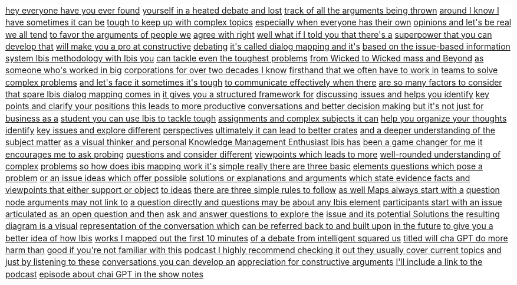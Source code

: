 [hey everyone have you ever found](https://youtu.be/q1r-_Df-Q34?t=0) [yourself in a heated debate and lost](https://youtu.be/q1r-_Df-Q34?t=2) [track of all the arguments being thrown](https://youtu.be/q1r-_Df-Q34?t=4) [around I know I have sometimes it can be](https://youtu.be/q1r-_Df-Q34?t=7) [tough to keep up with complex topics](https://youtu.be/q1r-_Df-Q34?t=11) [especially when everyone has their own](https://youtu.be/q1r-_Df-Q34?t=13) [opinions and let's be real we all tend](https://youtu.be/q1r-_Df-Q34?t=15) [to favor the arguments of people we](https://youtu.be/q1r-_Df-Q34?t=19) [agree with right](https://youtu.be/q1r-_Df-Q34?t=21) [well what if I told you that there's a](https://youtu.be/q1r-_Df-Q34?t=24) [superpower that you can develop that](https://youtu.be/q1r-_Df-Q34?t=27) [will make you a pro at constructive](https://youtu.be/q1r-_Df-Q34?t=29) [debating](https://youtu.be/q1r-_Df-Q34?t=32) [it's called dialog mapping and it's](https://youtu.be/q1r-_Df-Q34?t=33) [based on the issue-based information](https://youtu.be/q1r-_Df-Q34?t=35) [system Ibis methodology with Ibis you](https://youtu.be/q1r-_Df-Q34?t=37) [can tackle even the toughest problems](https://youtu.be/q1r-_Df-Q34?t=43) [from Wicked to Wicked mass and Beyond](https://youtu.be/q1r-_Df-Q34?t=45) [as someone who's worked in big](https://youtu.be/q1r-_Df-Q34?t=49) [corporations for over two decades I know](https://youtu.be/q1r-_Df-Q34?t=51) [firsthand that we often have to work in](https://youtu.be/q1r-_Df-Q34?t=54) [teams to solve complex problems](https://youtu.be/q1r-_Df-Q34?t=57) [and let's face it sometimes it's tough](https://youtu.be/q1r-_Df-Q34?t=60) [to communicate effectively when there](https://youtu.be/q1r-_Df-Q34?t=63) [are so many factors to consider](https://youtu.be/q1r-_Df-Q34?t=65) [that spare Ibis dialog mapping comes in](https://youtu.be/q1r-_Df-Q34?t=68) [it gives you a structured framework for](https://youtu.be/q1r-_Df-Q34?t=71) [discussing issues and helps you identify](https://youtu.be/q1r-_Df-Q34?t=74) [key points and clarify your positions](https://youtu.be/q1r-_Df-Q34?t=77) [this leads to more productive](https://youtu.be/q1r-_Df-Q34?t=81) [conversations and better decision making](https://youtu.be/q1r-_Df-Q34?t=82) [but it's not just for business as a](https://youtu.be/q1r-_Df-Q34?t=87) [student you can use Ibis to tackle tough](https://youtu.be/q1r-_Df-Q34?t=90) [assignments and complex subjects it can](https://youtu.be/q1r-_Df-Q34?t=93) [help you organize your thoughts identify](https://youtu.be/q1r-_Df-Q34?t=96) [key issues and explore different](https://youtu.be/q1r-_Df-Q34?t=99) [perspectives](https://youtu.be/q1r-_Df-Q34?t=102) [ultimately it can lead to better crates](https://youtu.be/q1r-_Df-Q34?t=103) [and a deeper understanding of the](https://youtu.be/q1r-_Df-Q34?t=106) [subject matter](https://youtu.be/q1r-_Df-Q34?t=108) [as a visual thinker and personal](https://youtu.be/q1r-_Df-Q34?t=111) [Knowledge Management Enthusiast Ibis has](https://youtu.be/q1r-_Df-Q34?t=113) [been a game changer for me](https://youtu.be/q1r-_Df-Q34?t=117) [it encourages me to ask probing](https://youtu.be/q1r-_Df-Q34?t=119) [questions and consider different](https://youtu.be/q1r-_Df-Q34?t=122) [viewpoints which leads to more](https://youtu.be/q1r-_Df-Q34?t=123) [well-rounded understanding of complex](https://youtu.be/q1r-_Df-Q34?t=126) [problems](https://youtu.be/q1r-_Df-Q34?t=129) [so how does ibis mapping work it's](https://youtu.be/q1r-_Df-Q34?t=131) [simple really there are three basic](https://youtu.be/q1r-_Df-Q34?t=135) [elements questions which pose a problem](https://youtu.be/q1r-_Df-Q34?t=137) [or an issue ideas which offer possible](https://youtu.be/q1r-_Df-Q34?t=140) [solutions or explanations and arguments](https://youtu.be/q1r-_Df-Q34?t=145) [which state evidence facts and](https://youtu.be/q1r-_Df-Q34?t=148) [viewpoints that either support or object](https://youtu.be/q1r-_Df-Q34?t=151) [to ideas](https://youtu.be/q1r-_Df-Q34?t=154) [there are three simple rules to follow](https://youtu.be/q1r-_Df-Q34?t=156) [as well Maps always start with a](https://youtu.be/q1r-_Df-Q34?t=159) [question node arguments may not link to](https://youtu.be/q1r-_Df-Q34?t=163) [a question directly and questions may be](https://youtu.be/q1r-_Df-Q34?t=166) [about any Ibis element](https://youtu.be/q1r-_Df-Q34?t=169) [participants start with an issue](https://youtu.be/q1r-_Df-Q34?t=173) [articulated as an open question and then](https://youtu.be/q1r-_Df-Q34?t=175) [ask and answer questions to explore the](https://youtu.be/q1r-_Df-Q34?t=178) [issue and its potential Solutions the](https://youtu.be/q1r-_Df-Q34?t=181) [resulting diagram is a visual](https://youtu.be/q1r-_Df-Q34?t=184) [representation of the conversation which](https://youtu.be/q1r-_Df-Q34?t=187) [can be referred back to and built upon](https://youtu.be/q1r-_Df-Q34?t=190) [in the future](https://youtu.be/q1r-_Df-Q34?t=192) [to give you a better idea of how Ibis](https://youtu.be/q1r-_Df-Q34?t=194) [works I mapped out the first 10 minutes](https://youtu.be/q1r-_Df-Q34?t=197) [of a debate from intelligent squared us](https://youtu.be/q1r-_Df-Q34?t=199) [titled will cha GPT do more harm than](https://youtu.be/q1r-_Df-Q34?t=202) [good if you're not familiar with this](https://youtu.be/q1r-_Df-Q34?t=207) [podcast I highly recommend checking it](https://youtu.be/q1r-_Df-Q34?t=210) [out they usually cover current topics](https://youtu.be/q1r-_Df-Q34?t=212) [and just by listening to these](https://youtu.be/q1r-_Df-Q34?t=214) [conversations you can develop an](https://youtu.be/q1r-_Df-Q34?t=216) [appreciation for constructive arguments](https://youtu.be/q1r-_Df-Q34?t=218) [I'll include a link to the podcast](https://youtu.be/q1r-_Df-Q34?t=220) [episode about chai GPT in the show notes](https://youtu.be/q1r-_Df-Q34?t=223)